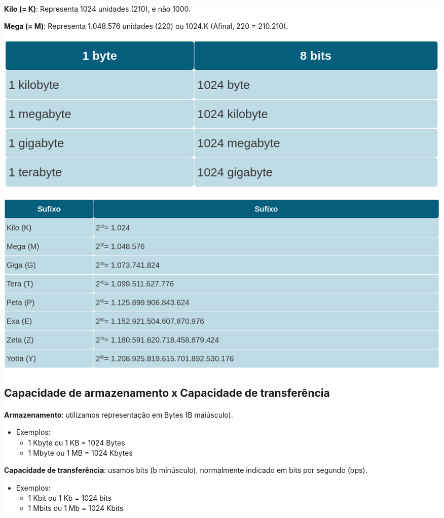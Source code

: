 **Kilo (= K)**: Representa 1024 unidades (210), e não 1000.

**Mega (= M)**: Representa 1.048.576 unidades (220) ou 1024.K (Afinal, 220 = 210.210).

![](/media/tabela_byte.png)

![](/media/tabela_byte2.png)

## Capacidade de armazenamento x Capacidade de transferência

**Armazenamento**: utilizamos representação em Bytes (B maiúsculo).
* Exemplos:
    * 1 Kbyte ou 1 KB = 1024 Bytes
    * 1 Mbyte ou 1 MB = 1024 Kbytes

**Capacidade de transferência**: usamos bits (b minúsculo), normalmente indicado em bits por segundo (bps).
* Exemplos:
    * 1 Kbit ou 1 Kb = 1024 bits
    * 1 Mbits ou 1 Mb = 1024 Kbits

